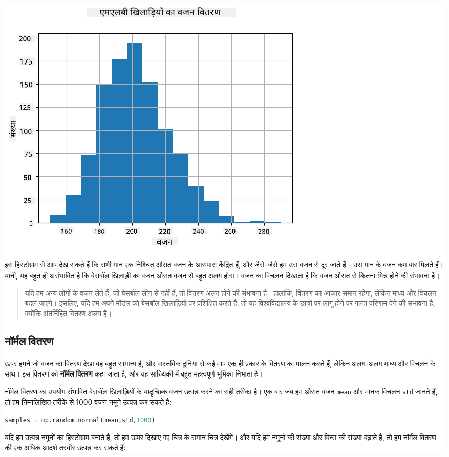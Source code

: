 ![वास्तविक दुनिया के डेटा का हिस्टोग्राम](../../../../translated_images/weight-histogram.bfd00caf7fc30b145b21e862dba7def41c75635d5280de25d840dd7f0b00545e.hi.png)

इस हिस्टोग्राम से आप देख सकते हैं कि सभी मान एक निश्चित औसत वजन के आसपास केंद्रित हैं, और जैसे-जैसे हम उस वजन से दूर जाते हैं - उस मान के वजन कम बार मिलते हैं। यानी, यह बहुत ही असंभावित है कि बेसबॉल खिलाड़ी का वजन औसत वजन से बहुत अलग होगा। वजन का विचलन दिखाता है कि वजन औसत से कितना भिन्न होने की संभावना है।

> यदि हम अन्य लोगों के वजन लेते हैं, जो बेसबॉल लीग से नहीं हैं, तो वितरण अलग होने की संभावना है। हालांकि, वितरण का आकार समान रहेगा, लेकिन माध्य और विचलन बदल जाएंगे। इसलिए, यदि हम अपने मॉडल को बेसबॉल खिलाड़ियों पर प्रशिक्षित करते हैं, तो यह विश्वविद्यालय के छात्रों पर लागू होने पर गलत परिणाम देने की संभावना है, क्योंकि अंतर्निहित वितरण अलग है।

## नॉर्मल वितरण

ऊपर हमने जो वजन का वितरण देखा वह बहुत सामान्य है, और वास्तविक दुनिया से कई माप एक ही प्रकार के वितरण का पालन करते हैं, लेकिन अलग-अलग माध्य और विचलन के साथ। इस वितरण को **नॉर्मल वितरण** कहा जाता है, और यह सांख्यिकी में बहुत महत्वपूर्ण भूमिका निभाता है।

नॉर्मल वितरण का उपयोग संभावित बेसबॉल खिलाड़ियों के यादृच्छिक वजन उत्पन्न करने का सही तरीका है। एक बार जब हम औसत वजन `mean` और मानक विचलन `std` जानते हैं, तो हम निम्नलिखित तरीके से 1000 वजन नमूने उत्पन्न कर सकते हैं:
```python
samples = np.random.normal(mean,std,1000)
``` 

यदि हम उत्पन्न नमूनों का हिस्टोग्राम बनाते हैं, तो हम ऊपर दिखाए गए चित्र के समान चित्र देखेंगे। और यदि हम नमूनों की संख्या और बिन्स की संख्या बढ़ाते हैं, तो हम नॉर्मल वितरण की एक अधिक आदर्श तस्वीर उत्पन्न कर सकते हैं:
